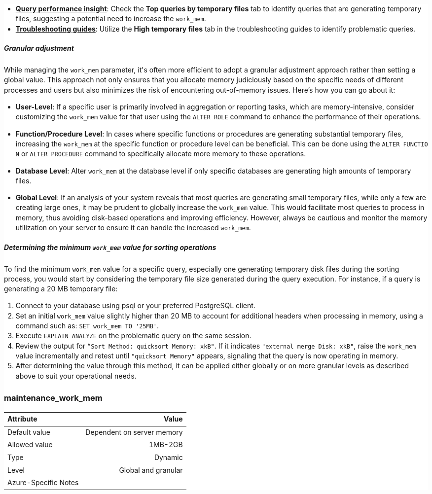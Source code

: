 * **[Query performance insight](concepts-query-performance-insight.md)**: Check the **Top queries by temporary files** tab to identify queries that are generating temporary files, suggesting a potential need to increase the `work_mem`.
* **[Troubleshooting guides](concepts-troubleshooting-guides.md)**: Utilize the **High temporary files** tab in the troubleshooting guides to identify problematic queries.

##### Granular adjustment
While managing the `work_mem` parameter, it's often more efficient to adopt a granular adjustment approach rather than setting a global value. This approach not only ensures that you allocate memory judiciously based on the specific needs of different processes and users but also minimizes the risk of encountering out-of-memory issues. Here’s how you can go about it:

* **User-Level**: If a specific user is primarily involved in aggregation or reporting tasks, which are memory-intensive, consider customizing the `work_mem` value for that user using the `ALTER ROLE` command to enhance the performance of their operations.

* **Function/Procedure Level**: In cases where specific functions or procedures are generating substantial temporary files, increasing the `work_mem` at the specific function or procedure level can be beneficial. This can be done using the `ALTER FUNCTION` or `ALTER PROCEDURE` command to specifically allocate more memory to these operations.

* **Database Level**: Alter `work_mem` at the database level if only specific databases are generating high amounts of temporary files.

* **Global Level**: If an analysis of your system reveals that most queries are generating small temporary files, while only a few are creating large ones, it may be prudent to globally increase the `work_mem` value. This would facilitate most queries to process in memory, thus avoiding disk-based operations and improving efficiency. However, always be cautious and monitor the memory utilization on your server to ensure it can handle the increased `work_mem`.

##### Determining the minimum `work_mem` value for sorting operations

To find the minimum `work_mem` value for a specific query, especially one generating temporary disk files during the sorting process, you would start by considering the temporary file size generated during the query execution. For instance, if a query is generating a 20 MB temporary file:

1. Connect to your database using psql or your preferred PostgreSQL client.
2. Set an initial `work_mem` value slightly higher than 20 MB to account for additional headers when processing in memory, using a command such as: `SET work_mem TO '25MB'`.
3. Execute `EXPLAIN ANALYZE` on the problematic query on the same session.
4. Review the output for `“Sort Method: quicksort Memory: xkB"`. If it indicates `"external merge Disk: xkB"`, raise the `work_mem` value incrementally and retest until `"quicksort Memory"` appears, signaling that the query is now operating in memory.
5. After determining the value through this method, it can be applied either globally or on more granular levels as described above to suit your operational needs.


### maintenance_work_mem

| Attribute            |               Value |
|:---------------------|--------------------:|
| Default value        |               Dependent on server memory |
| Allowed value        |             1MB-2GB |
| Type                 |             Dynamic |
| Level         | Global and granular |
| Azure-Specific Notes |                     |
